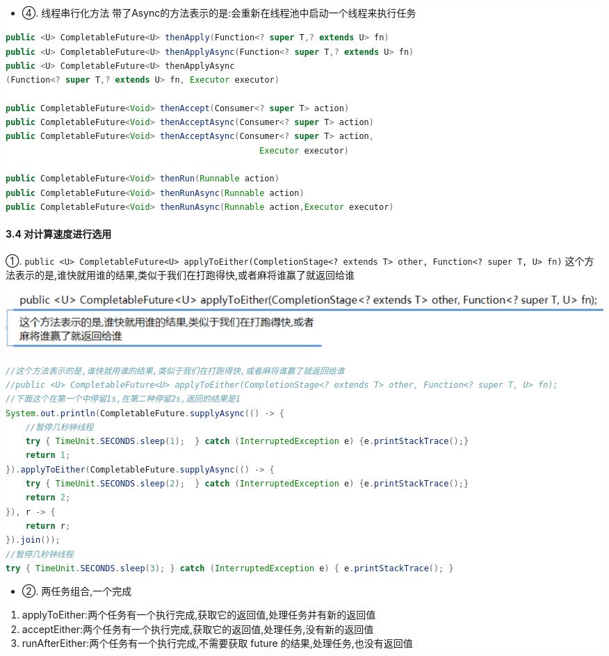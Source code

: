 - ④. 线程串行化方法
  带了Async的方法表示的是:会重新在线程池中启动一个线程来执行任务

```java
public <U> CompletableFuture<U> thenApply(Function<? super T,? extends U> fn)
public <U> CompletableFuture<U> thenApplyAsync(Function<? super T,? extends U> fn)
public <U> CompletableFuture<U> thenApplyAsync
(Function<? super T,? extends U> fn, Executor executor)

public CompletableFuture<Void> thenAccept(Consumer<? super T> action)
public CompletableFuture<Void> thenAcceptAsync(Consumer<? super T> action)
public CompletableFuture<Void> thenAcceptAsync(Consumer<? super T> action,
                                                   Executor executor)

public CompletableFuture<Void> thenRun(Runnable action)
public CompletableFuture<Void> thenRunAsync(Runnable action)
public CompletableFuture<Void> thenRunAsync(Runnable action,Executor executor)         
```

#### 3.4 对计算速度进行选用

①. `public <U> CompletableFuture<U> applyToEither(CompletionStage<? extends T> other, Function<? super T, U> fn)`
这个方法表示的是,谁快就用谁的结果,类似于我们在打跑得快,或者麻将谁赢了就返回给谁

![image-20220622150649928](pics/image-20220622150649928.png)

```java
//这个方法表示的是,谁快就用谁的结果,类似于我们在打跑得快,或者麻将谁赢了就返回给谁
//public <U> CompletableFuture<U> applyToEither(CompletionStage<? extends T> other, Function<? super T, U> fn);
//下面这个在第一个中停留1s,在第二种停留2s,返回的结果是1
System.out.println(CompletableFuture.supplyAsync(() -> {
    //暂停几秒钟线程
    try { TimeUnit.SECONDS.sleep(1);  } catch (InterruptedException e) {e.printStackTrace();}
    return 1;
}).applyToEither(CompletableFuture.supplyAsync(() -> {
    try { TimeUnit.SECONDS.sleep(2);  } catch (InterruptedException e) {e.printStackTrace();}
    return 2;
}), r -> {
    return r;
}).join());
//暂停几秒钟线程
try { TimeUnit.SECONDS.sleep(3); } catch (InterruptedException e) { e.printStackTrace(); }
```

- ②. 两任务组合,一个完成

1. applyToEither:两个任务有一个执行完成,获取它的返回值,处理任务并有新的返回值
2. acceptEither:两个任务有一个执行完成,获取它的返回值,处理任务,没有新的返回值
3. runAfterEither:两个任务有一个执行完成,不需要获取 future 的结果,处理任务,也没有返回值
